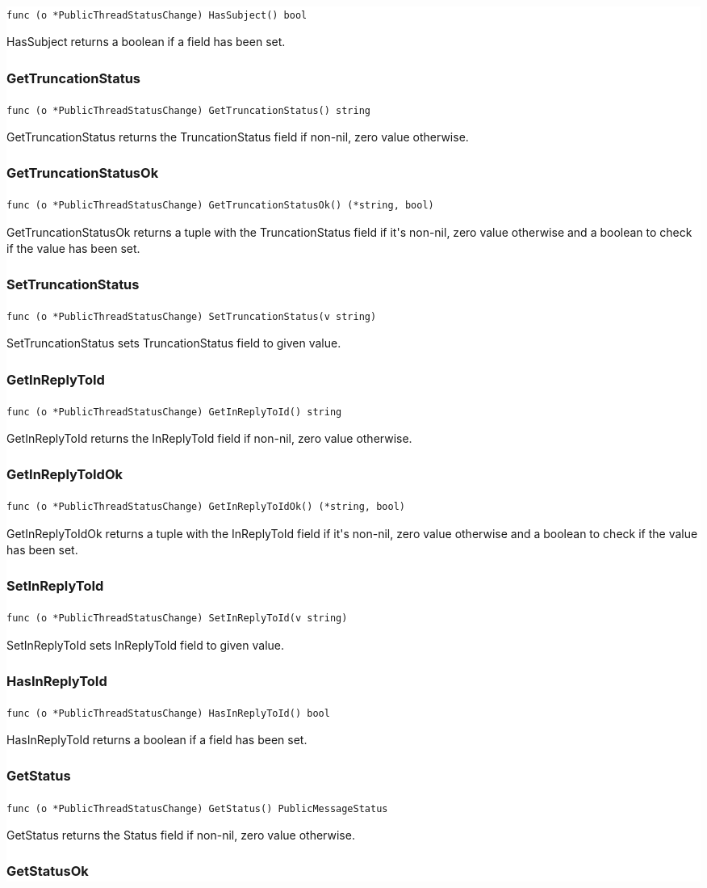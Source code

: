 `func (o *PublicThreadStatusChange) HasSubject() bool`

HasSubject returns a boolean if a field has been set.

### GetTruncationStatus

`func (o *PublicThreadStatusChange) GetTruncationStatus() string`

GetTruncationStatus returns the TruncationStatus field if non-nil, zero value otherwise.

### GetTruncationStatusOk

`func (o *PublicThreadStatusChange) GetTruncationStatusOk() (*string, bool)`

GetTruncationStatusOk returns a tuple with the TruncationStatus field if it's non-nil, zero value otherwise
and a boolean to check if the value has been set.

### SetTruncationStatus

`func (o *PublicThreadStatusChange) SetTruncationStatus(v string)`

SetTruncationStatus sets TruncationStatus field to given value.


### GetInReplyToId

`func (o *PublicThreadStatusChange) GetInReplyToId() string`

GetInReplyToId returns the InReplyToId field if non-nil, zero value otherwise.

### GetInReplyToIdOk

`func (o *PublicThreadStatusChange) GetInReplyToIdOk() (*string, bool)`

GetInReplyToIdOk returns a tuple with the InReplyToId field if it's non-nil, zero value otherwise
and a boolean to check if the value has been set.

### SetInReplyToId

`func (o *PublicThreadStatusChange) SetInReplyToId(v string)`

SetInReplyToId sets InReplyToId field to given value.

### HasInReplyToId

`func (o *PublicThreadStatusChange) HasInReplyToId() bool`

HasInReplyToId returns a boolean if a field has been set.

### GetStatus

`func (o *PublicThreadStatusChange) GetStatus() PublicMessageStatus`

GetStatus returns the Status field if non-nil, zero value otherwise.

### GetStatusOk
